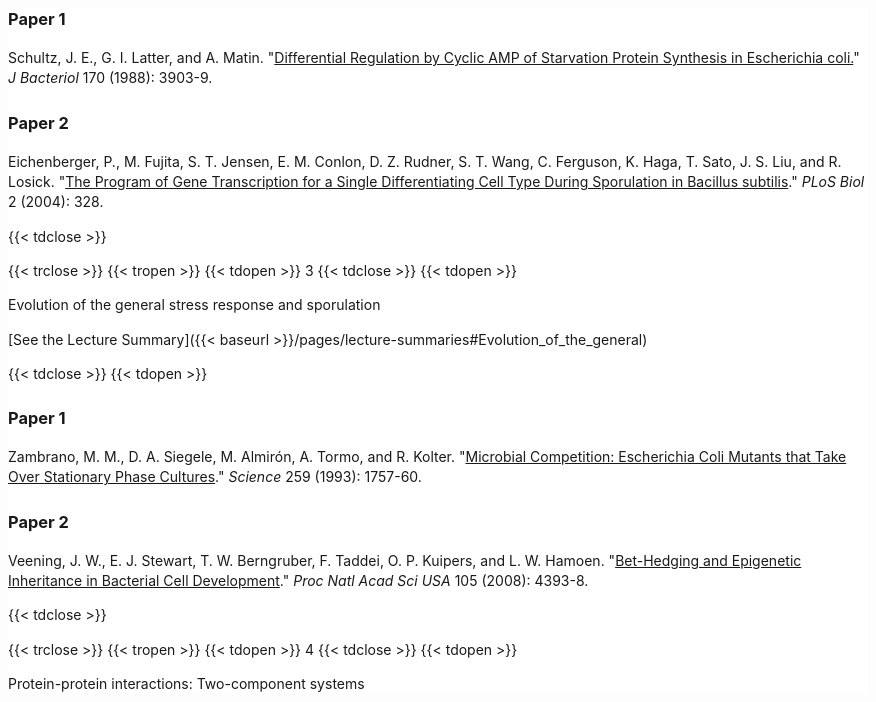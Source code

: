 ### Paper 1

Schultz, J. E., G. I. Latter, and A. Matin. "[Differential Regulation by Cyclic AMP of Starvation Protein Synthesis in Escherichia coli.](http://www.ncbi.nlm.nih.gov/pubmed/2842291)" _J Bacteriol_ 170 (1988): 3903-9.

### Paper 2

Eichenberger, P., M. Fujita, S. T. Jensen, E. M. Conlon, D. Z. Rudner, S. T. Wang, C. Ferguson, K. Haga, T. Sato, J. S. Liu, and R. Losick. "[The Program of Gene Transcription for a Single Differentiating Cell Type During Sporulation in Bacillus subtilis](http://www.ncbi.nlm.nih.gov/pubmed/15383836)." _PLoS Biol_ 2 (2004): 328.


{{< tdclose >}}

{{< trclose >}}
{{< tropen >}}
{{< tdopen >}}
3
{{< tdclose >}}
{{< tdopen >}}


Evolution of the general stress response and sporulation

[See the Lecture Summary]({{< baseurl >}}/pages/lecture-summaries#Evolution_of_the_general)


{{< tdclose >}}
{{< tdopen >}}


### Paper 1

Zambrano, M. M., D. A. Siegele, M. Almirón, A. Tormo, and R. Kolter. "[Microbial Competition: Escherichia Coli Mutants that Take Over Stationary Phase Cultures](http://www.ncbi.nlm.nih.gov/pubmed/7681219)." _Science_ 259 (1993): 1757-60.

### Paper 2

Veening, J. W., E. J. Stewart, T. W. Berngruber, F. Taddei, O. P. Kuipers, and L. W. Hamoen. "[Bet-Hedging and Epigenetic Inheritance in Bacterial Cell Development](http://www.ncbi.nlm.nih.gov/pubmed/18326026)." _Proc Natl Acad Sci USA_ 105 (2008): 4393-8.


{{< tdclose >}}

{{< trclose >}}
{{< tropen >}}
{{< tdopen >}}
4
{{< tdclose >}}
{{< tdopen >}}


Protein-protein interactions: Two-component systems
